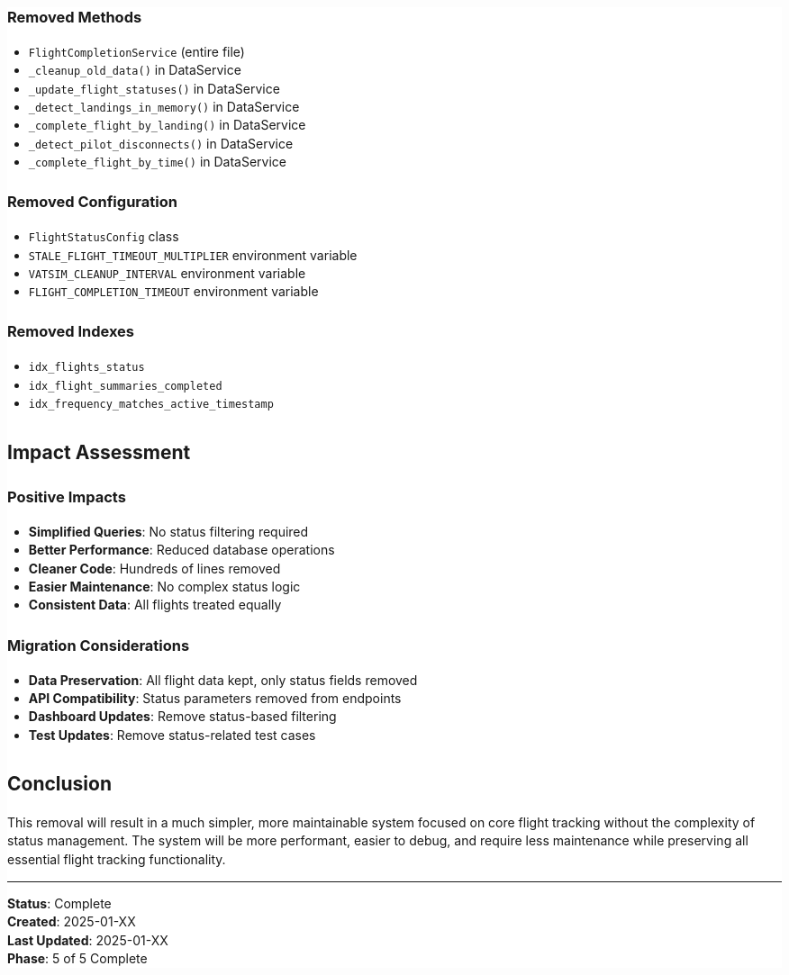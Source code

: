 ### **Removed Methods**
- `FlightCompletionService` (entire file)
- `_cleanup_old_data()` in DataService
- `_update_flight_statuses()` in DataService
- `_detect_landings_in_memory()` in DataService
- `_complete_flight_by_landing()` in DataService
- `_detect_pilot_disconnects()` in DataService
- `_complete_flight_by_time()` in DataService

### **Removed Configuration**
- `FlightStatusConfig` class
- `STALE_FLIGHT_TIMEOUT_MULTIPLIER` environment variable
- `VATSIM_CLEANUP_INTERVAL` environment variable
- `FLIGHT_COMPLETION_TIMEOUT` environment variable

### **Removed Indexes**
- `idx_flights_status`
- `idx_flight_summaries_completed`
- `idx_frequency_matches_active_timestamp`

## Impact Assessment

### **Positive Impacts**
- **Simplified Queries**: No status filtering required
- **Better Performance**: Reduced database operations
- **Cleaner Code**: Hundreds of lines removed
- **Easier Maintenance**: No complex status logic
- **Consistent Data**: All flights treated equally

### **Migration Considerations**
- **Data Preservation**: All flight data kept, only status fields removed
- **API Compatibility**: Status parameters removed from endpoints
- **Dashboard Updates**: Remove status-based filtering
- **Test Updates**: Remove status-related test cases

## Conclusion

This removal will result in a much simpler, more maintainable system focused on core flight tracking without the complexity of status management. The system will be more performant, easier to debug, and require less maintenance while preserving all essential flight tracking functionality.

---

**Status**: Complete  
**Created**: 2025-01-XX  
**Last Updated**: 2025-01-XX  
**Phase**: 5 of 5 Complete
